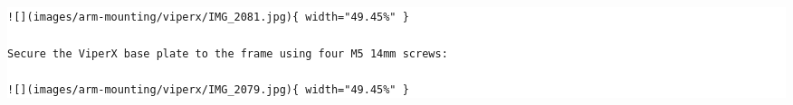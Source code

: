     ![](images/arm-mounting/viperx/IMG_2081.jpg){ width="49.45%" }

    Secure the ViperX base plate to the frame using four M5 14mm screws:

    ![](images/arm-mounting/viperx/IMG_2079.jpg){ width="49.45%" }
